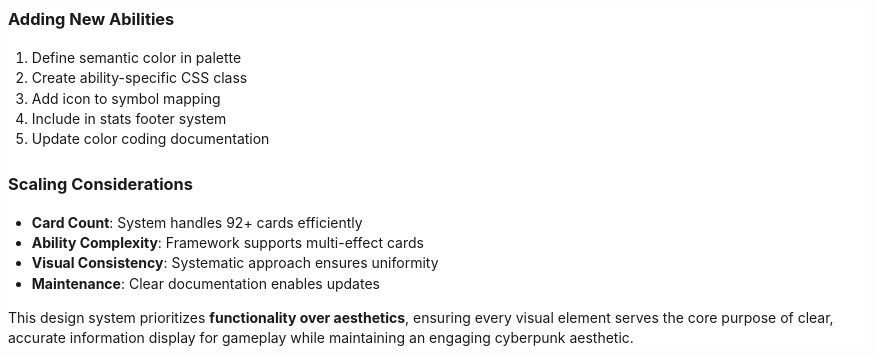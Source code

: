 ### Adding New Abilities
1. Define semantic color in palette
2. Create ability-specific CSS class
3. Add icon to symbol mapping
4. Include in stats footer system
5. Update color coding documentation

### Scaling Considerations
- **Card Count**: System handles 92+ cards efficiently
- **Ability Complexity**: Framework supports multi-effect cards
- **Visual Consistency**: Systematic approach ensures uniformity
- **Maintenance**: Clear documentation enables updates

This design system prioritizes **functionality over aesthetics**, ensuring every visual element serves the core purpose of clear, accurate information display for gameplay while maintaining an engaging cyberpunk aesthetic.